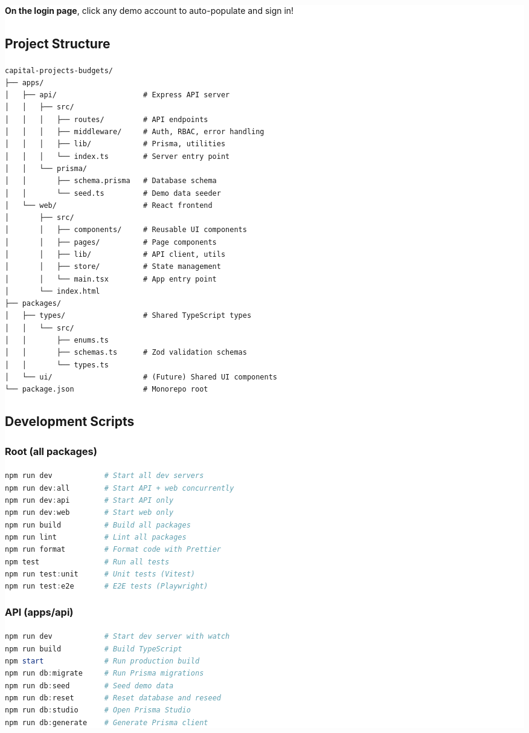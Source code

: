**On the login page**, click any demo account to auto-populate and sign in!

## Project Structure

```
capital-projects-budgets/
├── apps/
│   ├── api/                    # Express API server
│   │   ├── src/
│   │   │   ├── routes/         # API endpoints
│   │   │   ├── middleware/     # Auth, RBAC, error handling
│   │   │   ├── lib/            # Prisma, utilities
│   │   │   └── index.ts        # Server entry point
│   │   └── prisma/
│   │       ├── schema.prisma   # Database schema
│   │       └── seed.ts         # Demo data seeder
│   └── web/                    # React frontend
│       ├── src/
│       │   ├── components/     # Reusable UI components
│       │   ├── pages/          # Page components
│       │   ├── lib/            # API client, utils
│       │   ├── store/          # State management
│       │   └── main.tsx        # App entry point
│       └── index.html
├── packages/
│   ├── types/                  # Shared TypeScript types
│   │   └── src/
│   │       ├── enums.ts
│   │       ├── schemas.ts      # Zod validation schemas
│   │       └── types.ts
│   └── ui/                     # (Future) Shared UI components
└── package.json                # Monorepo root
```

## Development Scripts

### Root (all packages)
```powershell
npm run dev            # Start all dev servers
npm run dev:all        # Start API + web concurrently
npm run dev:api        # Start API only
npm run dev:web        # Start web only
npm run build          # Build all packages
npm run lint           # Lint all packages
npm run format         # Format code with Prettier
npm test               # Run all tests
npm run test:unit      # Unit tests (Vitest)
npm run test:e2e       # E2E tests (Playwright)
```

### API (apps/api)
```powershell
npm run dev            # Start dev server with watch
npm run build          # Build TypeScript
npm start              # Run production build
npm run db:migrate     # Run Prisma migrations
npm run db:seed        # Seed demo data
npm run db:reset       # Reset database and reseed
npm run db:studio      # Open Prisma Studio
npm run db:generate    # Generate Prisma client
```
